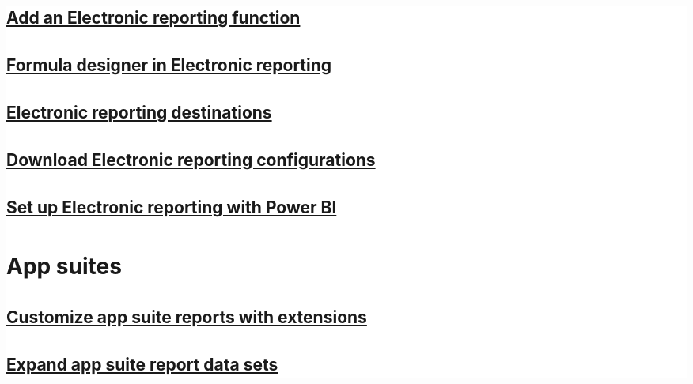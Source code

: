 ## [Add an Electronic reporting function](general-electronic-reporting-formulas-list-extension.md)
## [Formula designer in Electronic reporting](general-electronic-reporting-formula-designer.md)
## [Electronic reporting destinations](electronic-reporting-destinations.md)
## [Download Electronic reporting configurations](download-electronic-reporting-configuration-lcs.md)
## [Set up Electronic reporting with Power BI](general-electronic-reporting-report-configuration-get-data-powerbi.md)

# App suites
## [ Customize app suite reports with extensions ](customize-app-suite-reports-with-extensions.md)
## [ Expand app suite report data sets ](expand-app-suite-report-data-sets.md)
